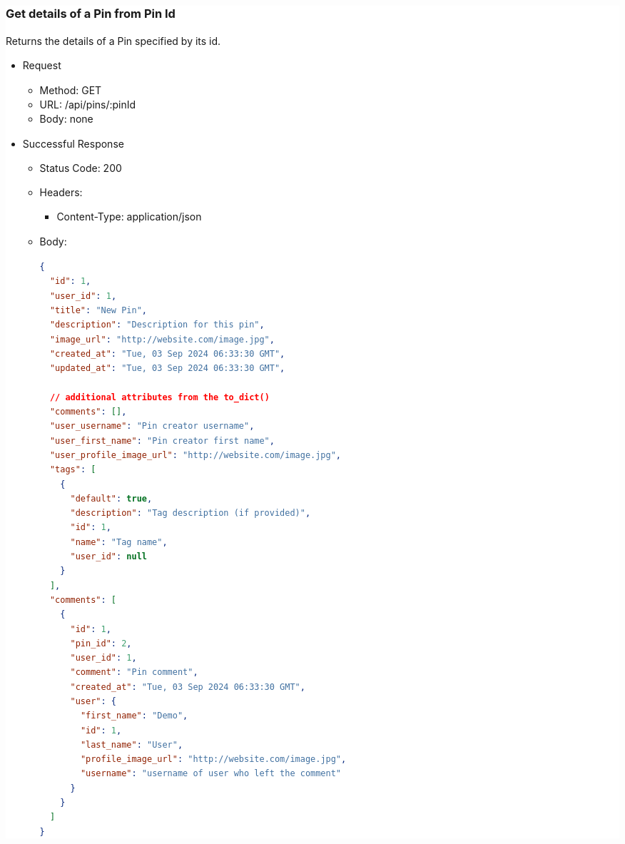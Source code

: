 ### Get details of a Pin from Pin Id

Returns the details of a Pin specified by its id.

- Request

  - Method: GET
  - URL: /api/pins/:pinId
  - Body: none

- Successful Response

  - Status Code: 200
  - Headers:
    - Content-Type: application/json
  - Body:

    ```json
    {
      "id": 1,
      "user_id": 1,
      "title": "New Pin",
      "description": "Description for this pin",
      "image_url": "http://website.com/image.jpg",
      "created_at": "Tue, 03 Sep 2024 06:33:30 GMT",
      "updated_at": "Tue, 03 Sep 2024 06:33:30 GMT",

      // additional attributes from the to_dict()
      "comments": [],
      "user_username": "Pin creator username",
      "user_first_name": "Pin creator first name",
      "user_profile_image_url": "http://website.com/image.jpg",
      "tags": [
        {
          "default": true,
          "description": "Tag description (if provided)",
          "id": 1,
          "name": "Tag name",
          "user_id": null
        }
      ],
      "comments": [
        {
          "id": 1,
          "pin_id": 2,
          "user_id": 1,
          "comment": "Pin comment",
          "created_at": "Tue, 03 Sep 2024 06:33:30 GMT",
          "user": {
            "first_name": "Demo",
            "id": 1,
            "last_name": "User",
            "profile_image_url": "http://website.com/image.jpg",
            "username": "username of user who left the comment"
          }
        }
      ]
    }
    ```
